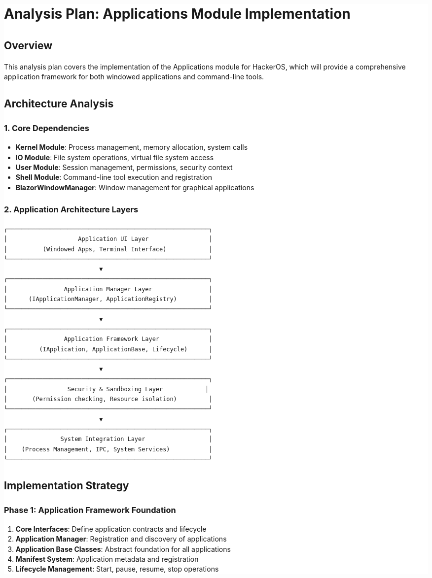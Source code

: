 # Analysis Plan: Applications Module Implementation

## Overview
This analysis plan covers the implementation of the Applications module for HackerOS, which will provide a comprehensive application framework for both windowed applications and command-line tools.

## Architecture Analysis

### 1. Core Dependencies
- **Kernel Module**: Process management, memory allocation, system calls
- **IO Module**: File system operations, virtual file system access
- **User Module**: Session management, permissions, security context
- **Shell Module**: Command-line tool execution and registration
- **BlazorWindowManager**: Window management for graphical applications

### 2. Application Architecture Layers
```
┌─────────────────────────────────────────────────────────┐
│                    Application UI Layer                 │
│          (Windowed Apps, Terminal Interface)            │
└─────────────────────────────────────────────────────────┘
                           ▼
┌─────────────────────────────────────────────────────────┐
│                Application Manager Layer                │
│      (IApplicationManager, ApplicationRegistry)         │
└─────────────────────────────────────────────────────────┘
                           ▼
┌─────────────────────────────────────────────────────────┐
│                Application Framework Layer              │
│         (IApplication, ApplicationBase, Lifecycle)      │
└─────────────────────────────────────────────────────────┘
                           ▼
┌─────────────────────────────────────────────────────────┐
│                 Security & Sandboxing Layer            │
│       (Permission checking, Resource isolation)         │
└─────────────────────────────────────────────────────────┘
                           ▼
┌─────────────────────────────────────────────────────────┐
│               System Integration Layer                  │
│    (Process Management, IPC, System Services)           │
└─────────────────────────────────────────────────────────┘
```

## Implementation Strategy

### Phase 1: Application Framework Foundation
1. **Core Interfaces**: Define application contracts and lifecycle
2. **Application Manager**: Registration and discovery of applications
3. **Application Base Classes**: Abstract foundation for all applications
4. **Manifest System**: Application metadata and registration
5. **Lifecycle Management**: Start, pause, resume, stop operations
